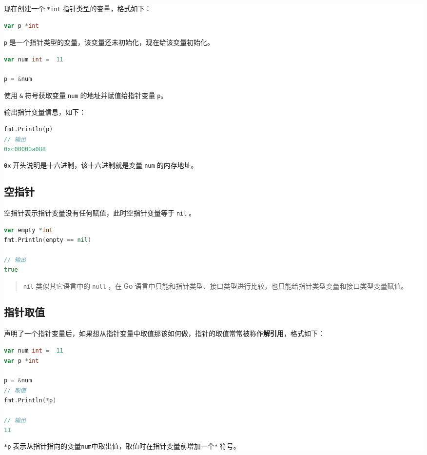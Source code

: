 现在创建一个 `*int` 指针类型的变量，格式如下：

```go
var p *int
```

`p` 是一个指针类型的变量，该变量还未初始化，现在给该变量初始化。

```go
var num int =  11

p = &num
```

使用 `&` 符号获取变量 `num` 的地址并赋值给指针变量 `p`。

输出指针变量信息，如下：

```go
fmt.Println(p)
// 输出
0xc00000a088
```

`0x` 开头说明是十六进制，该十六进制就是变量 `num` 的内存地址。

## 空指针

空指针表示指针变量没有任何赋值，此时空指针变量等于 `nil` 。

```go
var empty *int
fmt.Println(empty == nil) 

// 输出
true
```

> `nil` 类似其它语言中的 `null` ，在 Go 语言中只能和指针类型、接口类型进行比较，也只能给指针类型变量和接口类型变量赋值。

## 指针取值

声明了一个指针变量后，如果想从指针变量中取值那该如何做，指针的取值常常被称作**解引用**，格式如下：

```go
var num int =  11
var p *int

p = &num
// 取值
fmt.Println(*p)

// 输出
11
```

`*p` 表示从指针指向的变量`num`中取出值，取值时在指针变量前增加一个`*` 符号。
